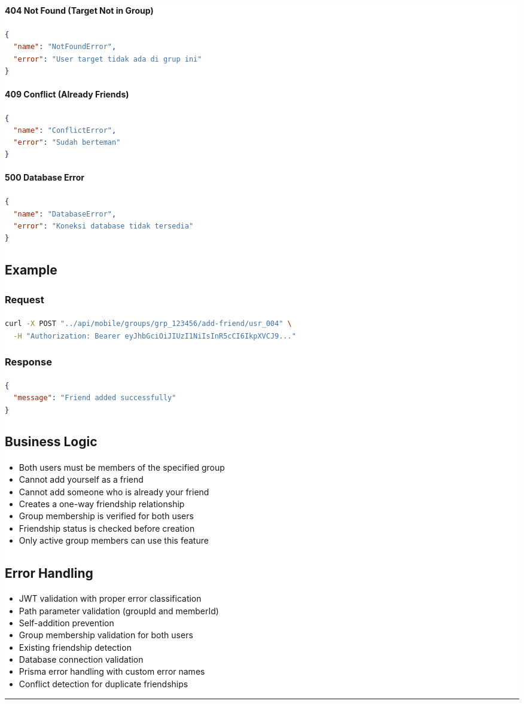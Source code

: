 #### 404 Not Found (Target Not in Group)
```json
{
  "name": "NotFoundError",
  "error": "User target tidak ada di grup ini"
}
```

#### 409 Conflict (Already Friends)
```json
{
  "name": "ConflictError",
  "error": "Sudah berteman"
}
```

#### 500 Database Error
```json
{
  "name": "DatabaseError",
  "error": "Koneksi database tidak tersedia"
}
```

## Example

### Request
```bash
curl -X POST "../api/mobile/groups/grp_123456/add-friend/usr_004" \
  -H "Authorization: Bearer eyJhbGciOiJIUzI1NiIsInR5cCI6IkpXVCJ9..."
```

### Response
```json
{
  "message": "Friend added successfully"
}
```

## Business Logic
- Both users must be members of the specified group
- Cannot add yourself as a friend
- Cannot add someone who is already your friend
- Creates a one-way friendship relationship
- Group membership is verified for both users
- Friendship status is checked before creation
- Only active group members can use this feature

## Error Handling
- JWT validation with proper error classification
- Path parameter validation (groupId and memberId)
- Self-addition prevention
- Group membership validation for both users
- Existing friendship detection
- Database connection validation
- Prisma error handling with custom error names
- Conflict detection for duplicate friendships

---